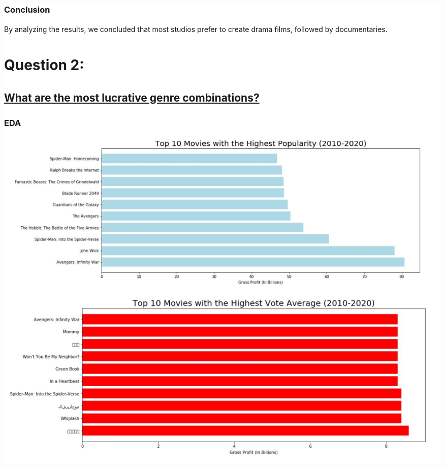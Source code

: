 ### Conclusion
By analyzing the results, we concluded that most studios prefer to create drama films, followed by documentaries. 

# Question 2:
## [What are the most lucrative genre combinations?](./Q2&3.ipynb)
### EDA
<img src='zippedData/genrevsgrossprofit.jpg'/>
<img src='zippedData/genrevsvote.jpg'/>